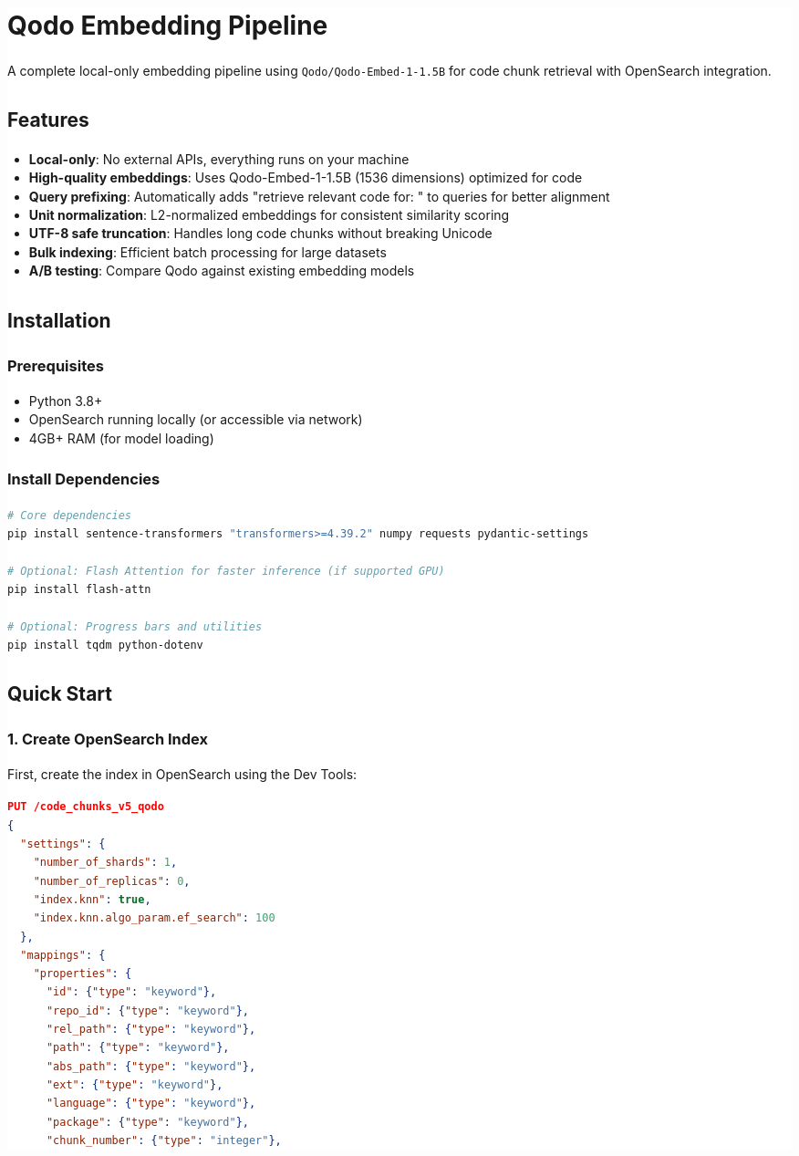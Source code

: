 # Qodo Embedding Pipeline

A complete local-only embedding pipeline using `Qodo/Qodo-Embed-1-1.5B` for code chunk retrieval with OpenSearch integration.

## Features

- **Local-only**: No external APIs, everything runs on your machine
- **High-quality embeddings**: Uses Qodo-Embed-1-1.5B (1536 dimensions) optimized for code
- **Query prefixing**: Automatically adds "retrieve relevant code for: " to queries for better alignment
- **Unit normalization**: L2-normalized embeddings for consistent similarity scoring
- **UTF-8 safe truncation**: Handles long code chunks without breaking Unicode
- **Bulk indexing**: Efficient batch processing for large datasets
- **A/B testing**: Compare Qodo against existing embedding models

## Installation

### Prerequisites

- Python 3.8+
- OpenSearch running locally (or accessible via network)
- 4GB+ RAM (for model loading)

### Install Dependencies

```bash
# Core dependencies
pip install sentence-transformers "transformers>=4.39.2" numpy requests pydantic-settings

# Optional: Flash Attention for faster inference (if supported GPU)
pip install flash-attn

# Optional: Progress bars and utilities
pip install tqdm python-dotenv
```

## Quick Start

### 1. Create OpenSearch Index

First, create the index in OpenSearch using the Dev Tools:

```json
PUT /code_chunks_v5_qodo
{
  "settings": {
    "number_of_shards": 1,
    "number_of_replicas": 0,
    "index.knn": true,
    "index.knn.algo_param.ef_search": 100
  },
  "mappings": {
    "properties": {
      "id": {"type": "keyword"},
      "repo_id": {"type": "keyword"},
      "rel_path": {"type": "keyword"},
      "path": {"type": "keyword"},
      "abs_path": {"type": "keyword"},
      "ext": {"type": "keyword"},
      "language": {"type": "keyword"},
      "package": {"type": "keyword"},
      "chunk_number": {"type": "integer"},
```